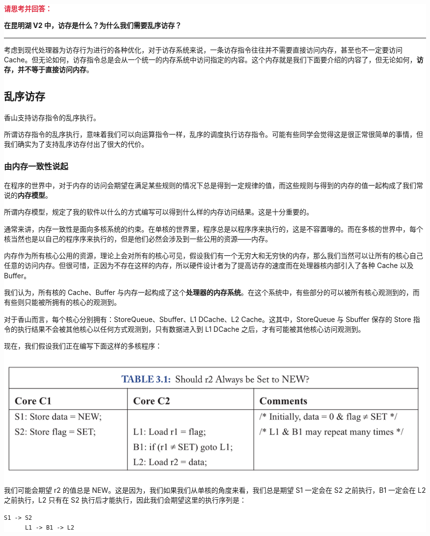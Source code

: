 
**<font style="color:#DF2A3F;">请思考并回答：</font>**

**在昆明湖 V2 中，访存是什么？为什么我们需要乱序访存？**

---

考虑到现代处理器为访存行为进行的各种优化，对于访存系统来说，一条访存指令往往并不需要直接访问内存，甚至也不一定要访问 Cache。但无论如何，访存指令总是会从一个统一的内存系统中访问指定的内容。这个内存就是我们下面要介绍的内容了，但无论如何，**访存，并不等于直接访问内存**。


## 乱序访存

香山支持访存指令的乱序执行。

所谓访存指令的乱序执行，意味着我们可以向运算指令一样，乱序的调度执行访存指令。可能有些同学会觉得这是很正常很简单的事情，但我们确实为了支持乱序访存付出了很大的代价。

### 由内存一致性说起

在程序的世界中，对于内存的访问会期望在满足某些规则的情况下总是得到一定规律的值，而这些规则与得到的内存的值一起构成了我们常说的**内存模型**。

所谓内存模型，规定了我的软件以什么的方式编写可以得到什么样的内存访问结果。这是十分重要的。

通常来讲，内存一致性是面向多核系统的约束。在单核的世界里，程序总是以程序序来执行的，这是不容置喙的。而在多核的世界中，每个核当然也是以自己的程序序来执行的，但是他们必然会涉及到一些公用的资源——内存。

内存作为所有核心公用的资源，理论上会对所有的核心可见，假设我们有一个无穷大和无穷快的内存，那么我们当然可以让所有的核心自己任意的访问内存。但很可惜，正因为不存在这样的内存，所以硬件设计者为了提高访存的速度而在处理器核内部引入了各种 Cache 以及 Buffer。

我们认为，所有核的 Cache、Buffer 与内存一起构成了这个**处理器的内存系统**。在这个系统中，有些部分的可以被所有核心观测到的，而有些则只能被所拥有的核心的观测到。

对于香山而言，每个核心分别拥有：StoreQueue、Sbuffer、L1 DCache、L2 Cache。这其中，StoreQueue 与 Sbuffer 保存的 Store 指令的执行结果不会被其他核心以任何方式观测到，只有数据进入到 L1 DCache 之后，才有可能被其他核心访问观测到。

现在，我们假设我们正在编写下面这样的多核程序：

![r2 的值总是 NEW 吗？ —— A Primer on Memory Consistency and Cache Coherence](images/6985a61f.png)

我们可能会期望 r2 的值总是 NEW。这是因为，我们如果我们从单核的角度来看，我们总是期望 S1 一定会在 S2 之前执行，B1 一定会在 L2 之前执行，L2 只有在 S2 执行后才能执行，因此我们会期望这里的执行序列是：

```
S1 -> S2
      L1 -> B1 -> L2
```

